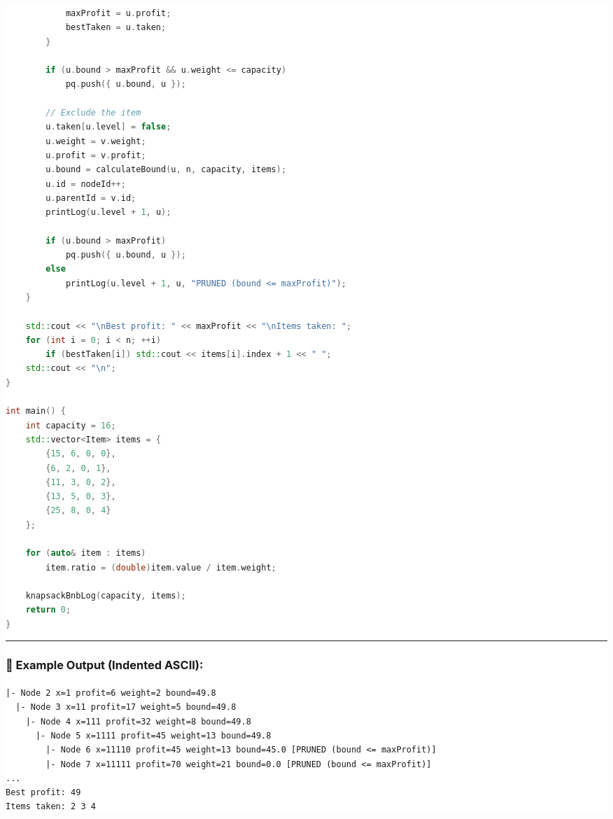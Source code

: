 ```cpp
            maxProfit = u.profit;
            bestTaken = u.taken;
        }

        if (u.bound > maxProfit && u.weight <= capacity)
            pq.push({ u.bound, u });

        // Exclude the item
        u.taken[u.level] = false;
        u.weight = v.weight;
        u.profit = v.profit;
        u.bound = calculateBound(u, n, capacity, items);
        u.id = nodeId++;
        u.parentId = v.id;
        printLog(u.level + 1, u);

        if (u.bound > maxProfit)
            pq.push({ u.bound, u });
        else
            printLog(u.level + 1, u, "PRUNED (bound <= maxProfit)");
    }

    std::cout << "\nBest profit: " << maxProfit << "\nItems taken: ";
    for (int i = 0; i < n; ++i)
        if (bestTaken[i]) std::cout << items[i].index + 1 << " ";
    std::cout << "\n";
}

int main() {
    int capacity = 16;
    std::vector<Item> items = {
        {15, 6, 0, 0},
        {6, 2, 0, 1},
        {11, 3, 0, 2},
        {13, 5, 0, 3},
        {25, 8, 0, 4}
    };

    for (auto& item : items)
        item.ratio = (double)item.value / item.weight;

    knapsackBnbLog(capacity, items);
    return 0;
}
```

---

### 🧪 Example Output (Indented ASCII):

```
|- Node 2 x=1 profit=6 weight=2 bound=49.8
  |- Node 3 x=11 profit=17 weight=5 bound=49.8
    |- Node 4 x=111 profit=32 weight=8 bound=49.8
      |- Node 5 x=1111 profit=45 weight=13 bound=49.8
        |- Node 6 x=11110 profit=45 weight=13 bound=45.0 [PRUNED (bound <= maxProfit)]
        |- Node 7 x=11111 profit=70 weight=21 bound=0.0 [PRUNED (bound <= maxProfit)]
...
Best profit: 49
Items taken: 2 3 4
```
